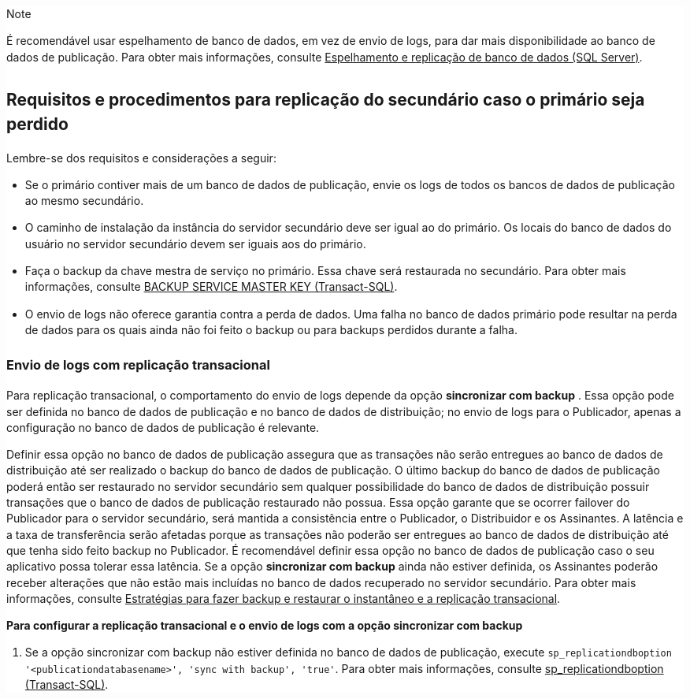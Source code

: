 > [!NOTE]  
>  É recomendável usar espelhamento de banco de dados, em vez de envio de logs, para dar mais disponibilidade ao banco de dados de publicação. Para obter mais informações, consulte [Espelhamento e replicação de banco de dados &#40;SQL Server&#41;](../../database-engine/database-mirroring/database-mirroring-and-replication-sql-server.md).  
  
## <a name="requirements-and-procedures-for-replicating-from-the-secondary-if-the-primary-is-lost"></a>Requisitos e procedimentos para replicação do secundário caso o primário seja perdido  
 Lembre-se dos requisitos e considerações a seguir:  
  
-   Se o primário contiver mais de um banco de dados de publicação, envie os logs de todos os bancos de dados de publicação ao mesmo secundário.  
  
-   O caminho de instalação da instância do servidor secundário deve ser igual ao do primário. Os locais do banco de dados do usuário no servidor secundário devem ser iguais aos do primário.  
  
-   Faça o backup da chave mestra de serviço no primário. Essa chave será restaurada no secundário. Para obter mais informações, consulte [BACKUP SERVICE MASTER KEY &#40;Transact-SQL&#41;](../../t-sql/statements/backup-service-master-key-transact-sql.md).  
  
-   O envio de logs não oferece garantia contra a perda de dados. Uma falha no banco de dados primário pode resultar na perda de dados para os quais ainda não foi feito o backup ou para backups perdidos durante a falha.  
  
### <a name="log-shipping-with-transactional-replication"></a>Envio de logs com replicação transacional  
 Para replicação transacional, o comportamento do envio de logs depende da opção **sincronizar com backup** . Essa opção pode ser definida no banco de dados de publicação e no banco de dados de distribuição; no envio de logs para o Publicador, apenas a configuração no banco de dados de publicação é relevante.  
  
 Definir essa opção no banco de dados de publicação assegura que as transações não serão entregues ao banco de dados de distribuição até ser realizado o backup do banco de dados de publicação. O último backup do banco de dados de publicação poderá então ser restaurado no servidor secundário sem qualquer possibilidade do banco de dados de distribuição possuir transações que o banco de dados de publicação restaurado não possua. Essa opção garante que se ocorrer failover do Publicador para o servidor secundário, será mantida a consistência entre o Publicador, o Distribuidor e os Assinantes. A latência e a taxa de transferência serão afetadas porque as transações não poderão ser entregues ao banco de dados de distribuição até que tenha sido feito backup no Publicador. É recomendável definir essa opção no banco de dados de publicação caso o seu aplicativo possa tolerar essa latência. Se a opção **sincronizar com backup** ainda não estiver definida, os Assinantes poderão receber alterações que não estão mais incluídas no banco de dados recuperado no servidor secundário. Para obter mais informações, consulte [Estratégias para fazer backup e restaurar o instantâneo e a replicação transacional](../../relational-databases/replication/administration/strategies-for-backing-up-and-restoring-snapshot-and-transactional-replication.md).  
  
 **Para configurar a replicação transacional e o envio de logs com a opção sincronizar com backup**  
  
1.  Se a opção sincronizar com backup não estiver definida no banco de dados de publicação, execute `sp_replicationdboption '<publicationdatabasename>', 'sync with backup', 'true'`. Para obter mais informações, consulte [sp_replicationdboption &#40;Transact-SQL&#41;](../../relational-databases/system-stored-procedures/sp-replicationdboption-transact-sql.md).  
  